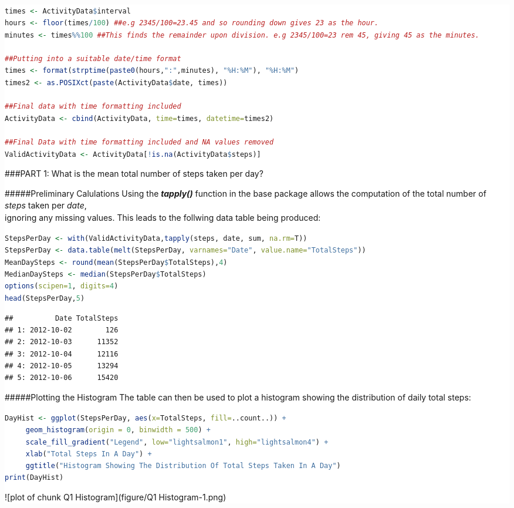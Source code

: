 
```r
times <- ActivityData$interval
hours <- floor(times/100) ##e.g 2345/100=23.45 and so rounding down gives 23 as the hour.
minutes <- times%%100 ##This finds the remainder upon division. e.g 2345/100=23 rem 45, giving 45 as the minutes.

##Putting into a suitable date/time format
times <- format(strptime(paste0(hours,":",minutes), "%H:%M"), "%H:%M")
times2 <- as.POSIXct(paste(ActivityData$date, times))

##Final data with time formatting included
ActivityData <- cbind(ActivityData, time=times, datetime=times2)

##Final Data with time formatting included and NA values removed
ValidActivityData <- ActivityData[!is.na(ActivityData$steps)]
```

###PART 1: What is the mean total number of steps taken per day?

#####Preliminary Calulations
Using the ***tapply()*** function in the base package allows the computation of the total number of *steps* taken per *date*,  
ignoring any missing values. This leads to the follwing data table being produced:

```r
StepsPerDay <- with(ValidActivityData,tapply(steps, date, sum, na.rm=T))
StepsPerDay <- data.table(melt(StepsPerDay, varnames="Date", value.name="TotalSteps"))
MeanDaySteps <- round(mean(StepsPerDay$TotalSteps),4)
MedianDaySteps <- median(StepsPerDay$TotalSteps)
options(scipen=1, digits=4)
head(StepsPerDay,5)
```

```
##          Date TotalSteps
## 1: 2012-10-02        126
## 2: 2012-10-03      11352
## 3: 2012-10-04      12116
## 4: 2012-10-05      13294
## 5: 2012-10-06      15420
```

#####Plotting the Histogram
The table can then be used to plot a histogram showing the distribution of daily total steps:

```r
DayHist <- ggplot(StepsPerDay, aes(x=TotalSteps, fill=..count..)) +
     geom_histogram(origin = 0, binwidth = 500) + 
     scale_fill_gradient("Legend", low="lightsalmon1", high="lightsalmon4") +
     xlab("Total Steps In A Day") +
     ggtitle("Histogram Showing The Distribution Of Total Steps Taken In A Day")
print(DayHist)
```

![plot of chunk Q1 Histogram](figure/Q1 Histogram-1.png) 
